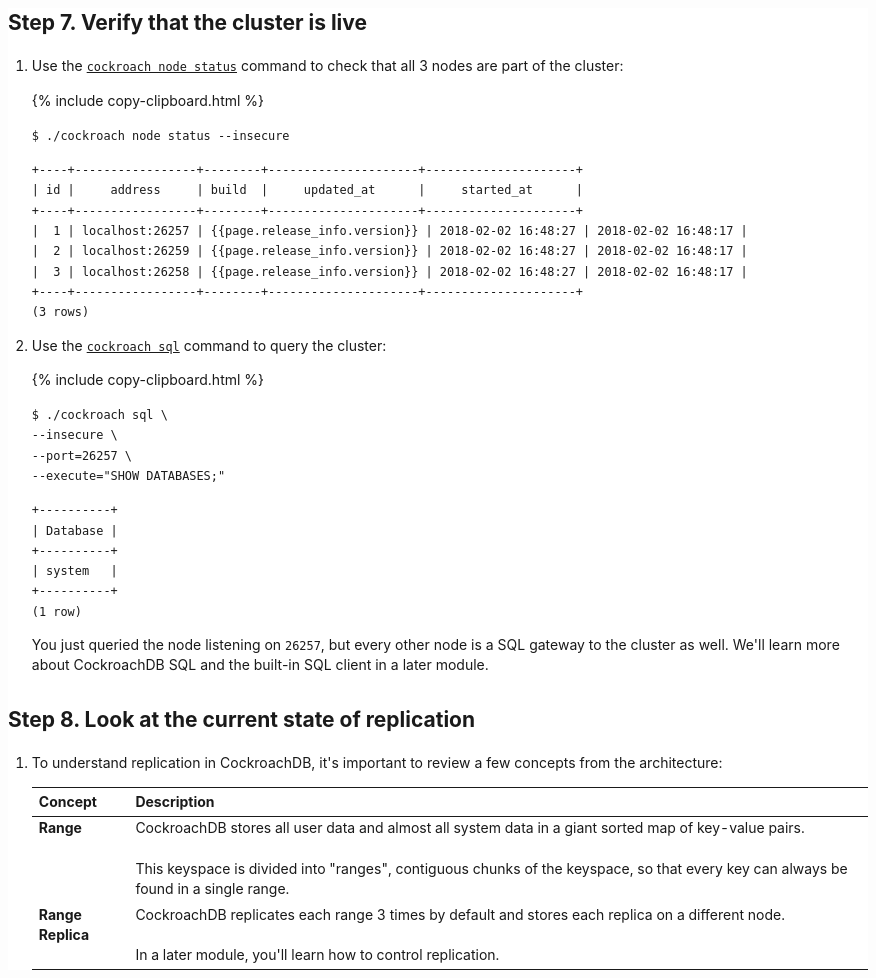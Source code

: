 ## Step 7. Verify that the cluster is live

1. Use the [`cockroach node status`](../view-node-details.html) command to check that all 3 nodes are part of the cluster:

    {% include copy-clipboard.html %}
    ~~~ shell
    $ ./cockroach node status --insecure
    ~~~

    ~~~
    +----+-----------------+--------+---------------------+---------------------+
    | id |     address     | build  |     updated_at      |     started_at      |
    +----+-----------------+--------+---------------------+---------------------+
    |  1 | localhost:26257 | {{page.release_info.version}} | 2018-02-02 16:48:27 | 2018-02-02 16:48:17 |
    |  2 | localhost:26259 | {{page.release_info.version}} | 2018-02-02 16:48:27 | 2018-02-02 16:48:17 |
    |  3 | localhost:26258 | {{page.release_info.version}} | 2018-02-02 16:48:27 | 2018-02-02 16:48:17 |
    +----+-----------------+--------+---------------------+---------------------+
    (3 rows)
    ~~~

2. Use the [`cockroach sql`](../use-the-built-in-sql-client.html) command to query the cluster:

    {% include copy-clipboard.html %}
    ~~~ shell
    $ ./cockroach sql \
    --insecure \
    --port=26257 \
    --execute="SHOW DATABASES;"
    ~~~

    ~~~
    +----------+
    | Database |
    +----------+
    | system   |
    +----------+
    (1 row)
    ~~~

    You just queried the node listening on `26257`, but every other node is a SQL gateway to the cluster as well. We'll learn more about CockroachDB SQL and the built-in SQL client in a later module.

## Step 8. Look at the current state of replication

1. To understand replication in CockroachDB, it's important to review a few concepts from the architecture:

    Concept | Description
    --------|------------
    **Range** | CockroachDB stores all user data and almost all system data in a giant sorted map of key-value pairs.<br><br>This keyspace is divided into "ranges", contiguous chunks of the keyspace, so that every key can always be found in a single range.
    **Range Replica** | CockroachDB replicates each range 3 times by default and stores each replica on a different node.<br><br>In a later module, you'll learn how to control replication.
